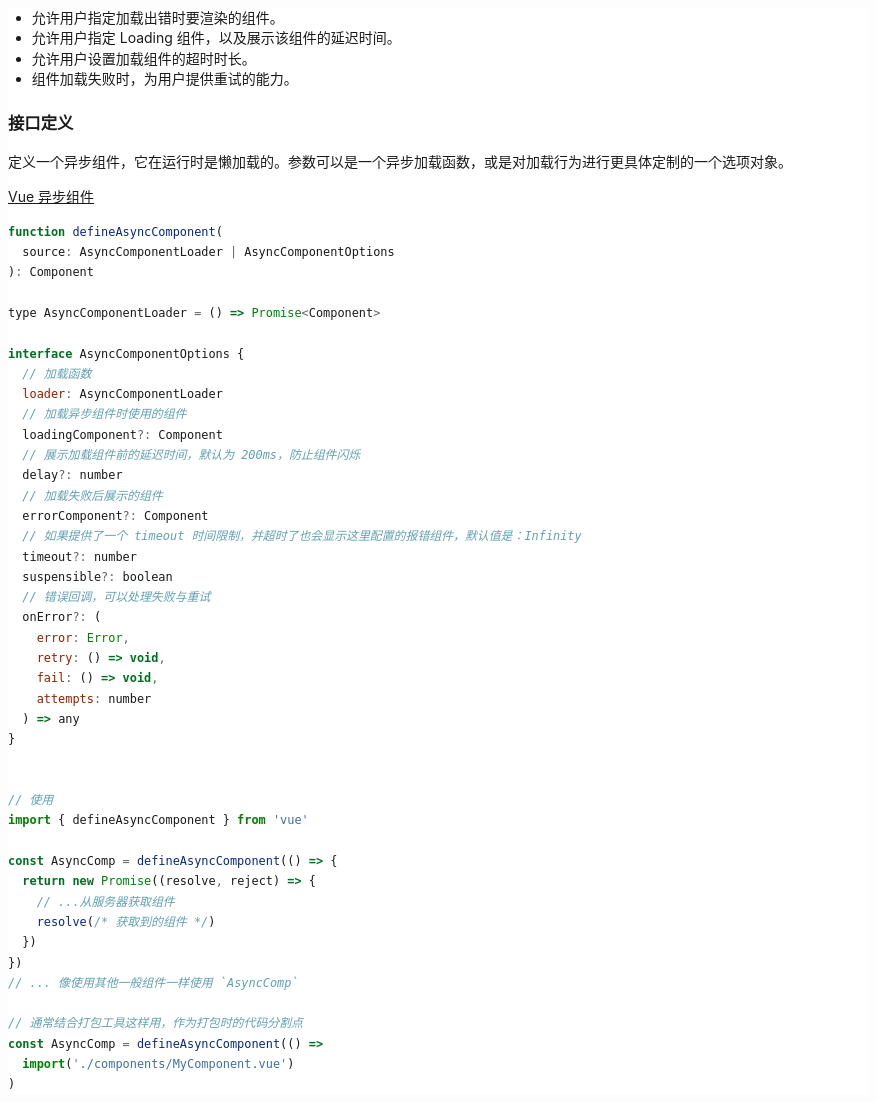 - 允许用户指定加载出错时要渲染的组件。
- 允许用户指定 Loading 组件，以及展示该组件的延迟时间。
- 允许用户设置加载组件的超时时长。
- 组件加载失败时，为用户提供重试的能力。

### 接口定义

定义一个异步组件，它在运行时是懒加载的。参数可以是一个异步加载函数，或是对加载行为进行更具体定制的一个选项对象。

[Vue 异步组件](https://cn.vuejs.org/guide/components/async.html)

```js
function defineAsyncComponent(
  source: AsyncComponentLoader | AsyncComponentOptions
): Component

type AsyncComponentLoader = () => Promise<Component>

interface AsyncComponentOptions {
  // 加载函数
  loader: AsyncComponentLoader
  // 加载异步组件时使用的组件
  loadingComponent?: Component
  // 展示加载组件前的延迟时间，默认为 200ms，防止组件闪烁
  delay?: number
  // 加载失败后展示的组件
  errorComponent?: Component
  // 如果提供了一个 timeout 时间限制，并超时了也会显示这里配置的报错组件，默认值是：Infinity
  timeout?: number
  suspensible?: boolean
  // 错误回调，可以处理失败与重试
  onError?: (
    error: Error,
    retry: () => void,
    fail: () => void,
    attempts: number
  ) => any
}


// 使用
import { defineAsyncComponent } from 'vue'

const AsyncComp = defineAsyncComponent(() => {
  return new Promise((resolve, reject) => {
    // ...从服务器获取组件
    resolve(/* 获取到的组件 */)
  })
})
// ... 像使用其他一般组件一样使用 `AsyncComp`

// 通常结合打包工具这样用，作为打包时的代码分割点
const AsyncComp = defineAsyncComponent(() =>
  import('./components/MyComponent.vue')
)
```
